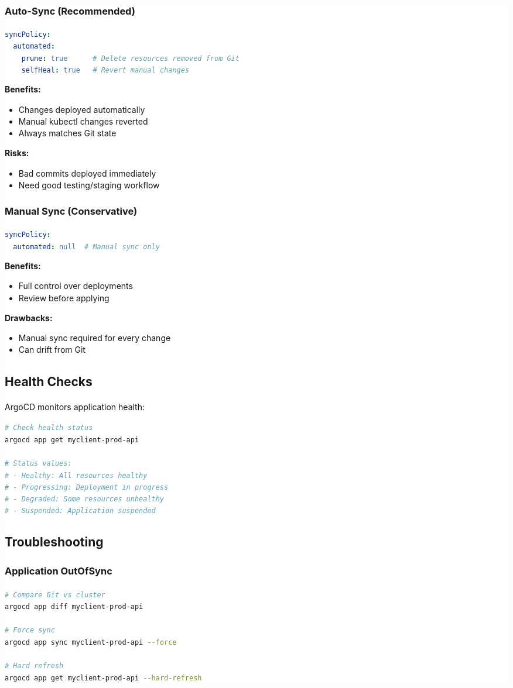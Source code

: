 ### Auto-Sync (Recommended)

```yaml
syncPolicy:
  automated:
    prune: true      # Delete resources removed from Git
    selfHeal: true   # Revert manual changes
```

**Benefits:**
- Changes deployed automatically
- Manual kubectl changes reverted
- Always matches Git state

**Risks:**
- Bad commits deployed immediately
- Need good testing/staging workflow

### Manual Sync (Conservative)

```yaml
syncPolicy:
  automated: null  # Manual sync only
```

**Benefits:**
- Full control over deployments
- Review before applying

**Drawbacks:**
- Manual sync required for every change
- Can drift from Git

## Health Checks

ArgoCD monitors application health:

```bash
# Check health status
argocd app get myclient-prod-api

# Status values:
# - Healthy: All resources healthy
# - Progressing: Deployment in progress
# - Degraded: Some resources unhealthy
# - Suspended: Application suspended
```

## Troubleshooting

### Application OutOfSync

```bash
# Compare Git vs cluster
argocd app diff myclient-prod-api

# Force sync
argocd app sync myclient-prod-api --force

# Hard refresh
argocd app get myclient-prod-api --hard-refresh
```
